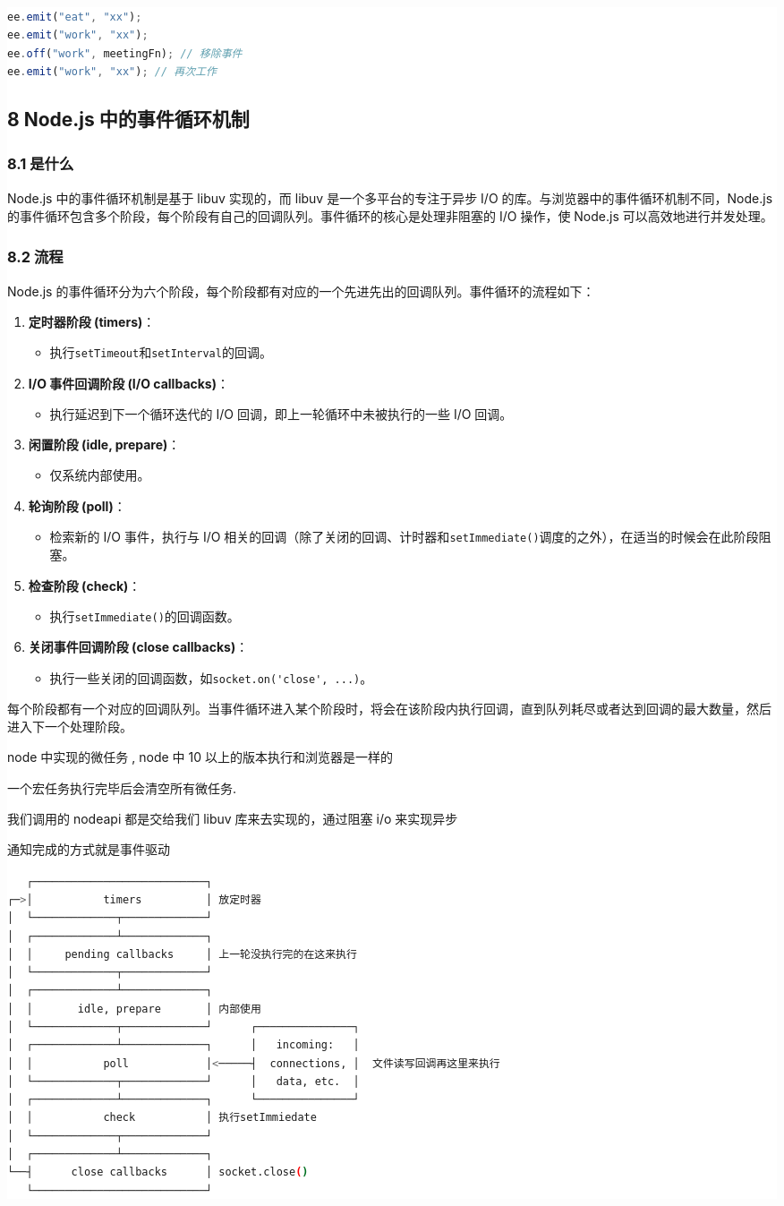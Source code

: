 ```javascript
ee.emit("eat", "xx");
ee.emit("work", "xx");
ee.off("work", meetingFn); // 移除事件
ee.emit("work", "xx"); // 再次工作
```

## 8 Node.js 中的事件循环机制

### 8.1 是什么

Node.js 中的事件循环机制是基于 libuv 实现的，而 libuv 是一个多平台的专注于异步 I/O 的库。与浏览器中的事件循环机制不同，Node.js 的事件循环包含多个阶段，每个阶段有自己的回调队列。事件循环的核心是处理非阻塞的 I/O 操作，使 Node.js 可以高效地进行并发处理。

### 8.2 流程

Node.js 的事件循环分为六个阶段，每个阶段都有对应的一个先进先出的回调队列。事件循环的流程如下：

1. **定时器阶段 (timers)**：

   - 执行`setTimeout`和`setInterval`的回调。

2. **I/O 事件回调阶段 (I/O callbacks)**：

   - 执行延迟到下一个循环迭代的 I/O 回调，即上一轮循环中未被执行的一些 I/O 回调。

3. **闲置阶段 (idle, prepare)**：

   - 仅系统内部使用。

4. **轮询阶段 (poll)**：

   - 检索新的 I/O 事件，执行与 I/O 相关的回调（除了关闭的回调、计时器和`setImmediate()`调度的之外），在适当的时候会在此阶段阻塞。

5. **检查阶段 (check)**：

   - 执行`setImmediate()`的回调函数。

6. **关闭事件回调阶段 (close callbacks)**：
   - 执行一些关闭的回调函数，如`socket.on('close', ...)`。

每个阶段都有一个对应的回调队列。当事件循环进入某个阶段时，将会在该阶段内执行回调，直到队列耗尽或者达到回调的最大数量，然后进入下一个处理阶段。

node 中实现的微任务 , node 中 10 以上的版本执行和浏览器是一样的

一个宏任务执行完毕后会清空所有微任务.

我们调用的 nodeapi 都是交给我们 libuv 库来去实现的，通过阻塞 i/o 来实现异步

通知完成的方式就是事件驱动

```sh
   ┌───────────────────────────┐
┌─>│           timers          │ 放定时器
│  └─────────────┬─────────────┘
│  ┌─────────────┴─────────────┐
│  │     pending callbacks     │ 上一轮没执行完的在这来执行
│  └─────────────┬─────────────┘
│  ┌─────────────┴─────────────┐
│  │       idle, prepare       │ 内部使用
│  └─────────────┬─────────────┘      ┌───────────────┐
│  ┌─────────────┴─────────────┐      │   incoming:   │
│  │           poll            │<─────┤  connections, │  文件读写回调再这里来执行
│  └─────────────┬─────────────┘      │   data, etc.  │
│  ┌─────────────┴─────────────┐      └───────────────┘
│  │           check           │ 执行setImmiedate
│  └─────────────┬─────────────┘
│  ┌─────────────┴─────────────┐
└──┤      close callbacks      │ socket.close()
   └───────────────────────────┘
```
